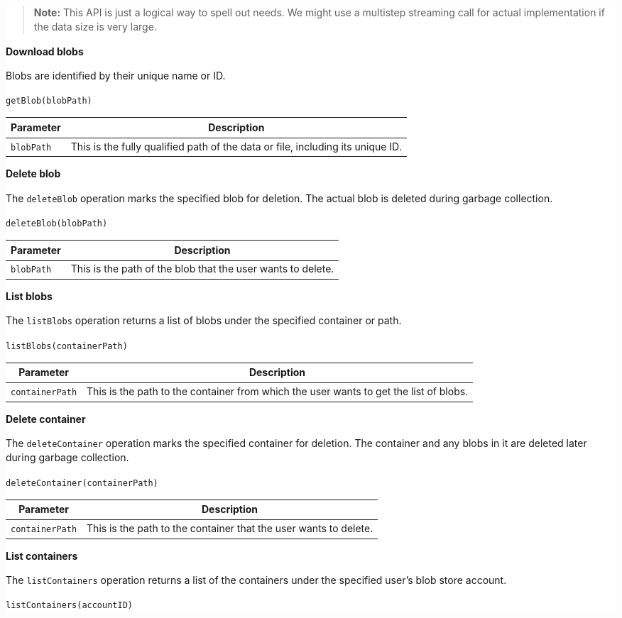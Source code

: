 > **Note:** This API is just a logical way to spell out needs. We might use a multistep streaming call for actual implementation if the data size is very large.

**Download blobs**

Blobs are identified by their unique name or ID.

```
getBlob(blobPath)
```

| **Parameter** | **Description**                                              |
| ------------- | ------------------------------------------------------------ |
| `blobPath`    | This is the fully qualified path of the data or file, including its unique ID. |

**Delete blob**

The `deleteBlob` operation marks the specified blob for deletion. The actual blob is deleted during garbage collection.

```
deleteBlob(blobPath)
```

| **Parameter** | **Description**                                             |
| ------------- | ----------------------------------------------------------- |
| `blobPath`    | This is the path of the blob that the user wants to delete. |

**List blobs**

The `listBlobs` operation returns a list of blobs under the specified container or path.

```
listBlobs(containerPath)
```

| **Parameter**   | **Description**                                              |
| --------------- | ------------------------------------------------------------ |
| `containerPath` | This is the path to the container from which the user wants to get the list of blobs. |

**Delete container**

The `deleteContainer` operation marks the specified container for deletion. The container and any blobs in it are deleted later during garbage collection.

```
deleteContainer(containerPath)
```

| **Parameter**   | **Description**                                              |
| --------------- | ------------------------------------------------------------ |
| `containerPath` | This is the path to the container that the user wants to delete. |

**List containers**

The `listContainers` operation returns a list of the containers under the specified user’s blob store account.

```
listContainers(accountID)
```
